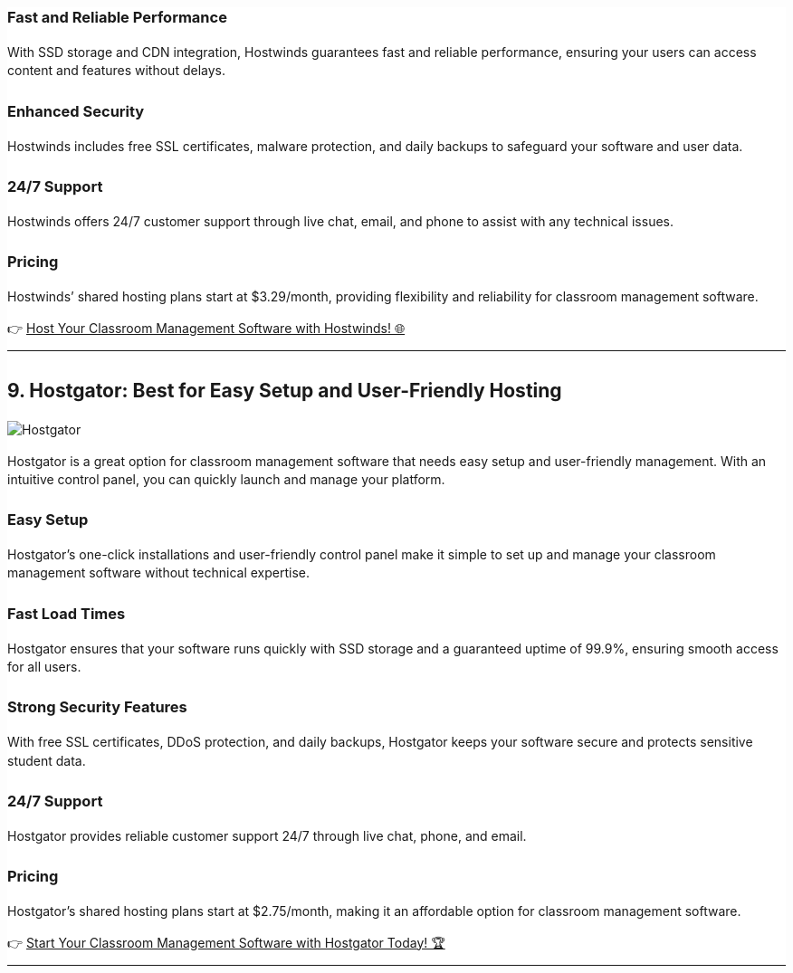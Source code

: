 ### Fast and Reliable Performance
With SSD storage and CDN integration, Hostwinds guarantees fast and reliable performance, ensuring your users can access content and features without delays.

### Enhanced Security
Hostwinds includes free SSL certificates, malware protection, and daily backups to safeguard your software and user data.

### 24/7 Support
Hostwinds offers 24/7 customer support through live chat, email, and phone to assist with any technical issues.

### Pricing
Hostwinds’ shared hosting plans start at $3.29/month, providing flexibility and reliability for classroom management software.

👉 [Host Your Classroom Management Software with Hostwinds! 🌐](https://snipitx.com/hostwinds-jy)

---

## 9. Hostgator: Best for Easy Setup and User-Friendly Hosting

![Hostgator](https://i.imgur.com/BcVkH57.jpeg "Hostgator Hosting")

Hostgator is a great option for classroom management software that needs easy setup and user-friendly management. With an intuitive control panel, you can quickly launch and manage your platform.

### Easy Setup
Hostgator’s one-click installations and user-friendly control panel make it simple to set up and manage your classroom management software without technical expertise.

### Fast Load Times
Hostgator ensures that your software runs quickly with SSD storage and a guaranteed uptime of 99.9%, ensuring smooth access for all users.

### Strong Security Features
With free SSL certificates, DDoS protection, and daily backups, Hostgator keeps your software secure and protects sensitive student data.

### 24/7 Support
Hostgator provides reliable customer support 24/7 through live chat, phone, and email.

### Pricing
Hostgator’s shared hosting plans start at $2.75/month, making it an affordable option for classroom management software.

👉 [Start Your Classroom Management Software with Hostgator Today! 🏆](https://snipitx.com/hostgator-jy)

---